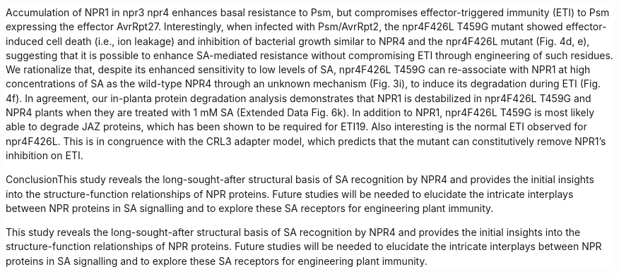 Accumulation of NPR1 in npr3 npr4 enhances basal resistance to Psm, but compromises effector-triggered immunity (ETI) to Psm expressing the effector AvrRpt27. Interestingly, when infected with Psm/AvrRpt2, the npr4F426L T459G mutant showed effector-induced cell death (i.e., ion leakage) and inhibition of bacterial growth similar to NPR4 and the npr4F426L mutant (Fig. 4d, e), suggesting that it is possible to enhance SA-mediated resistance without compromising ETI through engineering of such residues. We rationalize that, despite its enhanced sensitivity to low levels of SA, npr4F426L T459G can re-associate with NPR1 at high concentrations of SA as the wild-type NPR4 through an unknown mechanism (Fig. 3i), to induce its degradation during ETI (Fig. 4f). In agreement, our in-planta protein degradation analysis demonstrates that NPR1 is destabilized in npr4F426L T459G and NPR4 plants when they are treated with 1 mM SA (Extended Data Fig. 6k). In addition to NPR1, npr4F426L T459G is most likely able to degrade JAZ proteins, which has been shown to be required for ETI19. Also interesting is the normal ETI observed for npr4F426L. This is in congruence with the CRL3 adapter model, which predicts that the mutant can constitutively remove NPR1’s inhibition on ETI.

ConclusionThis study reveals the long-sought-after structural basis of SA recognition by NPR4 and provides the initial insights into the structure-function relationships of NPR proteins. Future studies will be needed to elucidate the intricate interplays between NPR proteins in SA signalling and to explore these SA receptors for engineering plant immunity.

This study reveals the long-sought-after structural basis of SA recognition by NPR4 and provides the initial insights into the structure-function relationships of NPR proteins. Future studies will be needed to elucidate the intricate interplays between NPR proteins in SA signalling and to explore these SA receptors for engineering plant immunity.
